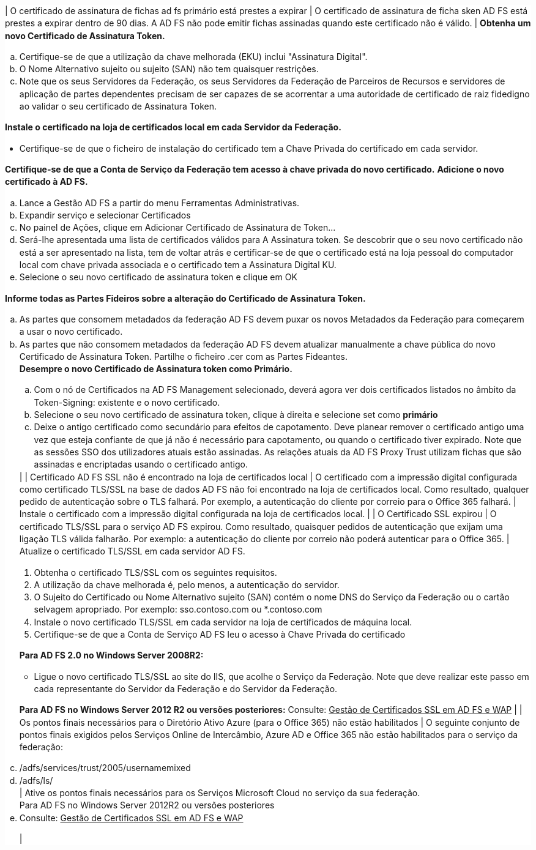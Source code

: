 | O certificado de assinatura de fichas ad fs primário está prestes a expirar | O certificado de assinatura de ficha sken AD FS está prestes a expirar dentro de 90 dias. A AD FS não pode emitir fichas assinadas quando este certificado não é válido. | <b>Obtenha um novo Certificado de Assinatura Token.</b><ol type="a"><li>Certifique-se de que a utilização da chave melhorada (EKU) inclui "Assinatura Digital". </li><li>O Nome Alternativo sujeito ou sujeito (SAN) não tem quaisquer restrições. </li><li>Note que os seus Servidores da Federação, os seus Servidores da Federação de Parceiros de Recursos e servidores de aplicação de partes dependentes precisam de ser capazes de se acorrentar a uma autoridade de certificado de raiz fidedigno ao validar o seu certificado de Assinatura Token.</li></ol><b>Instale o certificado na loja de certificados local em cada Servidor da Federação.</b> <ul><li>Certifique-se de que o ficheiro de instalação do certificado tem a Chave Privada do certificado em cada servidor.</li></ul></li><b>Certifique-se de que a Conta de Serviço da Federação tem acesso à chave privada do novo certificado.</b> <b>Adicione o novo certificado à AD FS.</b><ol type="a"><li>Lance a Gestão AD FS a partir do menu Ferramentas Administrativas.</li><li>Expandir serviço e selecionar Certificados</li><li>No painel de Ações, clique em Adicionar Certificado de Assinatura de Token...</li><li>Será-lhe apresentada uma lista de certificados válidos para A Assinatura token. Se descobrir que o seu novo certificado não está a ser apresentado na lista, tem de voltar atrás e certificar-se de que o certificado está na loja pessoal do computador local com chave privada associada e o certificado tem a Assinatura Digital KU.</li><li>Selecione o seu novo certificado de assinatura token e clique em OK</li></ol><b>Informe todas as Partes Fideiros sobre a alteração do Certificado de Assinatura Token.</b><ol type="a"><li>As partes que consomem metadados da federação AD FS devem puxar os novos Metadados da Federação para começarem a usar o novo certificado.</li><li>As partes que não consomem metadados da federação AD FS devem atualizar manualmente a chave pública do novo Certificado de Assinatura Token. Partilhe o ficheiro .cer com as Partes Fideantes.</li></a><b>Desempre o novo Certificado de Assinatura token como Primário.</b><ol type="a"><li>Com o nó de Certificados na AD FS Management selecionado, deverá agora ver dois certificados listados no âmbito da Token-Signing: existente e o novo certificado.</li><li>Selecione o seu novo certificado de assinatura token, clique à direita e selecione set como <b>primário</b></li><li>Deixe o antigo certificado como secundário para efeitos de capotamento. Deve planear remover o certificado antigo uma vez que esteja confiante de que já não é necessário para capotamento, ou quando o certificado tiver expirado. Note que as sessões SSO dos utilizadores atuais estão assinadas. As relações atuais da AD FS Proxy Trust utilizam fichas que são assinadas e encriptadas usando o certificado antigo. </li></ol>  | 
| Certificado AD FS SSL não é encontrado na loja de certificados local | O certificado com a impressão digital configurada como certificado TLS/SSL na base de dados AD FS não foi encontrado na loja de certificados local. Como resultado, qualquer pedido de autenticação sobre o TLS falhará. Por exemplo, a autenticação do cliente por correio para o Office 365 falhará. | Instale o certificado com a impressão digital configurada na loja de certificados local. | 
| O Certificado SSL expirou | O certificado TLS/SSL para o serviço AD FS expirou. Como resultado, quaisquer pedidos de autenticação que exijam uma ligação TLS válida falharão. Por exemplo: a autenticação do cliente por correio não poderá autenticar para o Office 365. | Atualize o certificado TLS/SSL em cada servidor AD FS.<ol><li>Obtenha o certificado TLS/SSL com os seguintes requisitos.<li>A utilização da chave melhorada é, pelo menos, a autenticação do servidor. </li><li>O Sujeito do Certificado ou Nome Alternativo sujeito (SAN) contém o nome DNS do Serviço da Federação ou o cartão selvagem apropriado. Por exemplo: sso.contoso.com ou *.contoso.com</li></li><li>Instale o novo certificado TLS/SSL em cada servidor na loja de certificados de máquina local.</li><li>Certifique-se de que a Conta de Serviço AD FS leu o acesso à Chave Privada do certificado</li></ol></p><p><b>Para AD FS 2.0 no Windows Server 2008R2:</b><ul><li>Ligue o novo certificado TLS/SSL ao site do IIS, que acolhe o Serviço da Federação. Note que deve realizar este passo em cada representante do Servidor da Federação e do Servidor da Federação.</li></ul></p><p><b>Para AD FS no Windows Server 2012 R2 ou versões posteriores:</b> Consulte: <a href="https://docs.microsoft.com/windows-server/identity/ad-fs/operations/manage-ssl-certificates-ad-fs-wap">Gestão de Certificados SSL em AD FS e WAP</a> </li> | 
| Os pontos finais necessários para o Diretório Ativo Azure (para o Office 365) não estão habilitados | O seguinte conjunto de pontos finais exigidos pelos Serviços Online de Intercâmbio, Azure AD e Office 365 não estão habilitados para o serviço da federação: <li>/adfs/services/trust/2005/usernamemixed</li><li>/adfs/ls/</li> |  Ative os pontos finais necessários para os Serviços Microsoft Cloud no serviço da sua federação.<br>Para AD FS no Windows Server 2012R2 ou versões posteriores <li> Consulte: <a href="https://docs.microsoft.com/windows-server/identity/ad-fs/operations/manage-ssl-certificates-ad-fs-wap">Gestão de Certificados SSL em AD FS e WAP</a> </li></p> | 